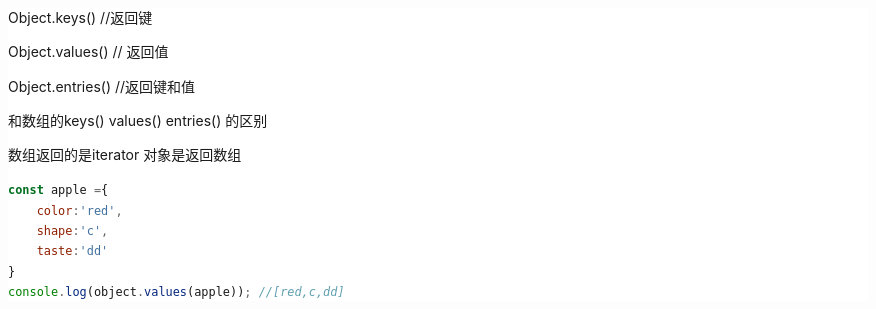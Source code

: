 Object.keys() //返回键

Object.values() // 返回值

Object.entries() //返回键和值

和数组的keys() values() entries() 的区别 

数组返回的是iterator  对象是返回数组

```javascript
const apple ={
    color:'red',
    shape:'c',
    taste:'dd'
}
console.log(object.values(apple)); //[red,c,dd]
```



 





























































